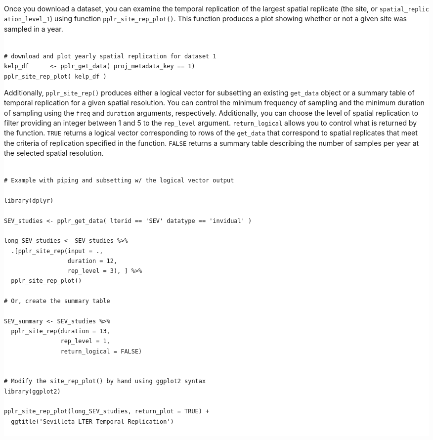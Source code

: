 Once you download a dataset, you can examine the temporal replication of the largest spatial replicate (the site, or `spatial_replication_level_1`) using function `pplr_site_rep_plot()`. This function produces a plot showing whether or not a given site was sampled in a year.

```{r spatial_rep_plot, echo=TRUE, results='hide', fig.keep='all', message = FALSE}

# download and plot yearly spatial replication for dataset 1
kelp_df 	 <- pplr_get_data( proj_metadata_key == 1)
pplr_site_rep_plot( kelp_df )

```

Additionally, `pplr_site_rep()` produces either a logical vector for subsetting an existing `get_data` object or a summary table of temporal replication for a given spatial resolution. You can control the minimum frequency of sampling and the minimum duration of sampling using the `freq` and `duration` arguments, respectively. 
Additionally, you can choose the level of spatial replication to filter providing an integer between 1 and 5 to the `rep_level` argument.
`return_logical` allows you to control what is returned by the function. `TRUE` returns a logical vector corresponding to rows of the `get_data` that correspond to spatial replicates that meet the criteria of replication specified in the function. `FALSE` returns a summary table describing the number of samples per year at the selected spatial resolution.


```{r spatial_rep, eval = FALSE}

# Example with piping and subsetting w/ the logical vector output

library(dplyr)

SEV_studies <- pplr_get_data( lterid == 'SEV' datatype == 'invidual' )

long_SEV_studies <- SEV_studies %>%
  .[pplr_site_rep(input = .,
                  duration = 12,
                  rep_level = 3), ] %>%
  pplr_site_rep_plot()

# Or, create the summary table

SEV_summary <- SEV_studies %>% 
  pplr_site_rep(duration = 13,
                rep_level = 1,
                return_logical = FALSE)


# Modify the site_rep_plot() by hand using ggplot2 syntax
library(ggplot2)

pplr_site_rep_plot(long_SEV_studies, return_plot = TRUE) +
  ggtitle('Sevilleta LTER Temporal Replication')


```
